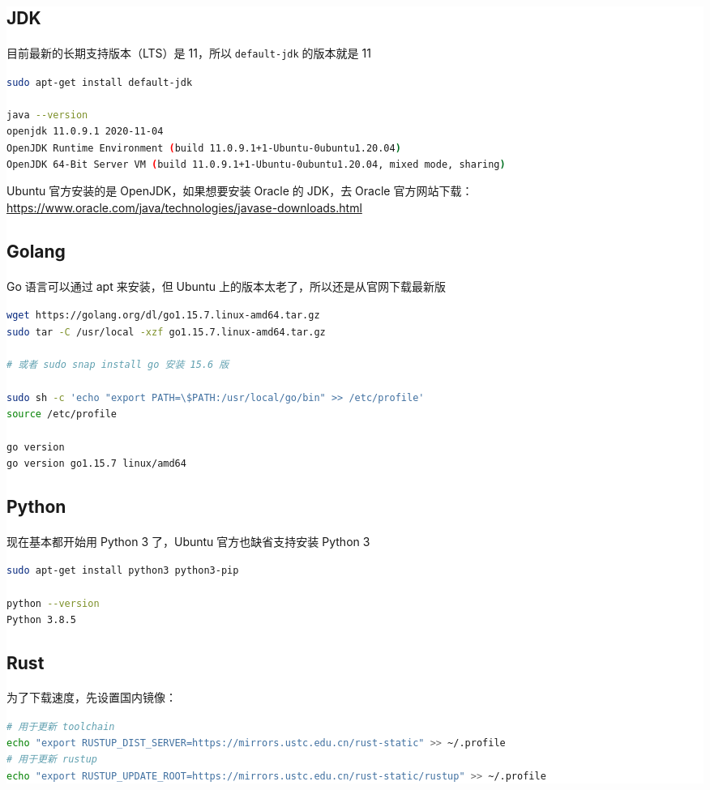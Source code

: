 

## JDK

目前最新的长期支持版本（LTS）是 11，所以 `default-jdk` 的版本就是 11

```bash
sudo apt-get install default-jdk

java --version
openjdk 11.0.9.1 2020-11-04
OpenJDK Runtime Environment (build 11.0.9.1+1-Ubuntu-0ubuntu1.20.04)
OpenJDK 64-Bit Server VM (build 11.0.9.1+1-Ubuntu-0ubuntu1.20.04, mixed mode, sharing)
```

Ubuntu 官方安装的是 OpenJDK，如果想要安装 Oracle 的 JDK，去 Oracle 官方网站下载：https://www.oracle.com/java/technologies/javase-downloads.html



## Golang

Go 语言可以通过 apt 来安装，但 Ubuntu 上的版本太老了，所以还是从官网下载最新版

```bash
wget https://golang.org/dl/go1.15.7.linux-amd64.tar.gz
sudo tar -C /usr/local -xzf go1.15.7.linux-amd64.tar.gz

# 或者 sudo snap install go 安装 15.6 版

sudo sh -c 'echo "export PATH=\$PATH:/usr/local/go/bin" >> /etc/profile'
source /etc/profile

go version
go version go1.15.7 linux/amd64
```



## Python

现在基本都开始用 Python 3 了，Ubuntu 官方也缺省支持安装 Python 3

```bash
sudo apt-get install python3 python3-pip

python --version
Python 3.8.5
```



## Rust

为了下载速度，先设置国内镜像：

```bash
# 用于更新 toolchain
echo "export RUSTUP_DIST_SERVER=https://mirrors.ustc.edu.cn/rust-static" >> ~/.profile
# 用于更新 rustup
echo "export RUSTUP_UPDATE_ROOT=https://mirrors.ustc.edu.cn/rust-static/rustup" >> ~/.profile
```
